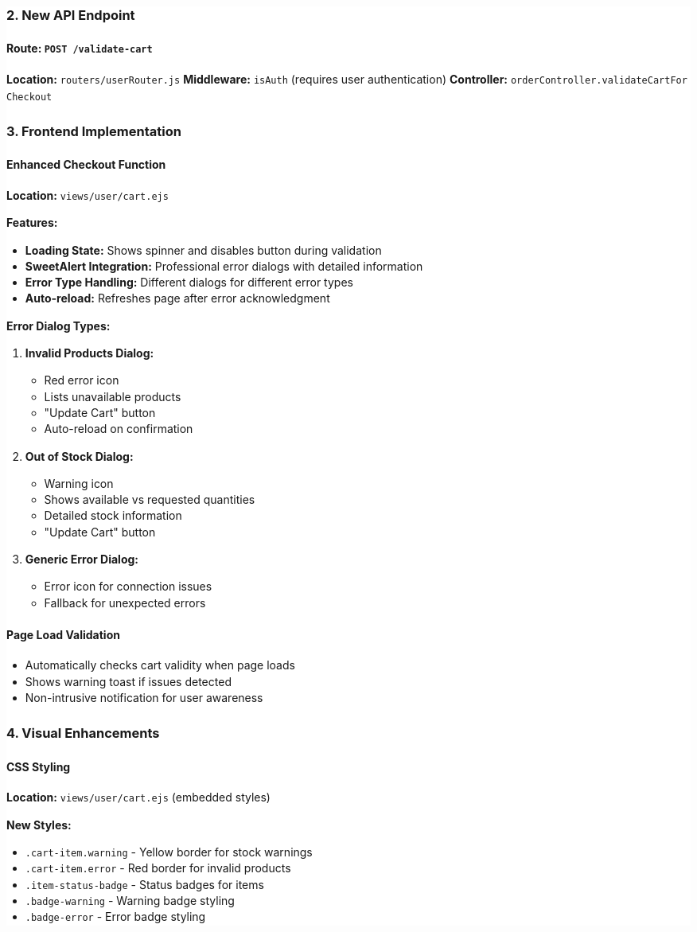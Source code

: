 ### 2. **New API Endpoint**

#### **Route:** `POST /validate-cart`
**Location:** `routers/userRouter.js`
**Middleware:** `isAuth` (requires user authentication)
**Controller:** `orderController.validateCartForCheckout`

### 3. **Frontend Implementation**

#### **Enhanced Checkout Function**
**Location:** `views/user/cart.ejs`

**Features:**
- **Loading State:** Shows spinner and disables button during validation
- **SweetAlert Integration:** Professional error dialogs with detailed information
- **Error Type Handling:** Different dialogs for different error types
- **Auto-reload:** Refreshes page after error acknowledgment

**Error Dialog Types:**

1. **Invalid Products Dialog:**
   - Red error icon
   - Lists unavailable products
   - "Update Cart" button
   - Auto-reload on confirmation

2. **Out of Stock Dialog:**
   - Warning icon
   - Shows available vs requested quantities
   - Detailed stock information
   - "Update Cart" button

3. **Generic Error Dialog:**
   - Error icon for connection issues
   - Fallback for unexpected errors

#### **Page Load Validation**
- Automatically checks cart validity when page loads
- Shows warning toast if issues detected
- Non-intrusive notification for user awareness

### 4. **Visual Enhancements**

#### **CSS Styling**
**Location:** `views/user/cart.ejs` (embedded styles)

**New Styles:**
- `.cart-item.warning` - Yellow border for stock warnings
- `.cart-item.error` - Red border for invalid products
- `.item-status-badge` - Status badges for items
- `.badge-warning` - Warning badge styling
- `.badge-error` - Error badge styling
